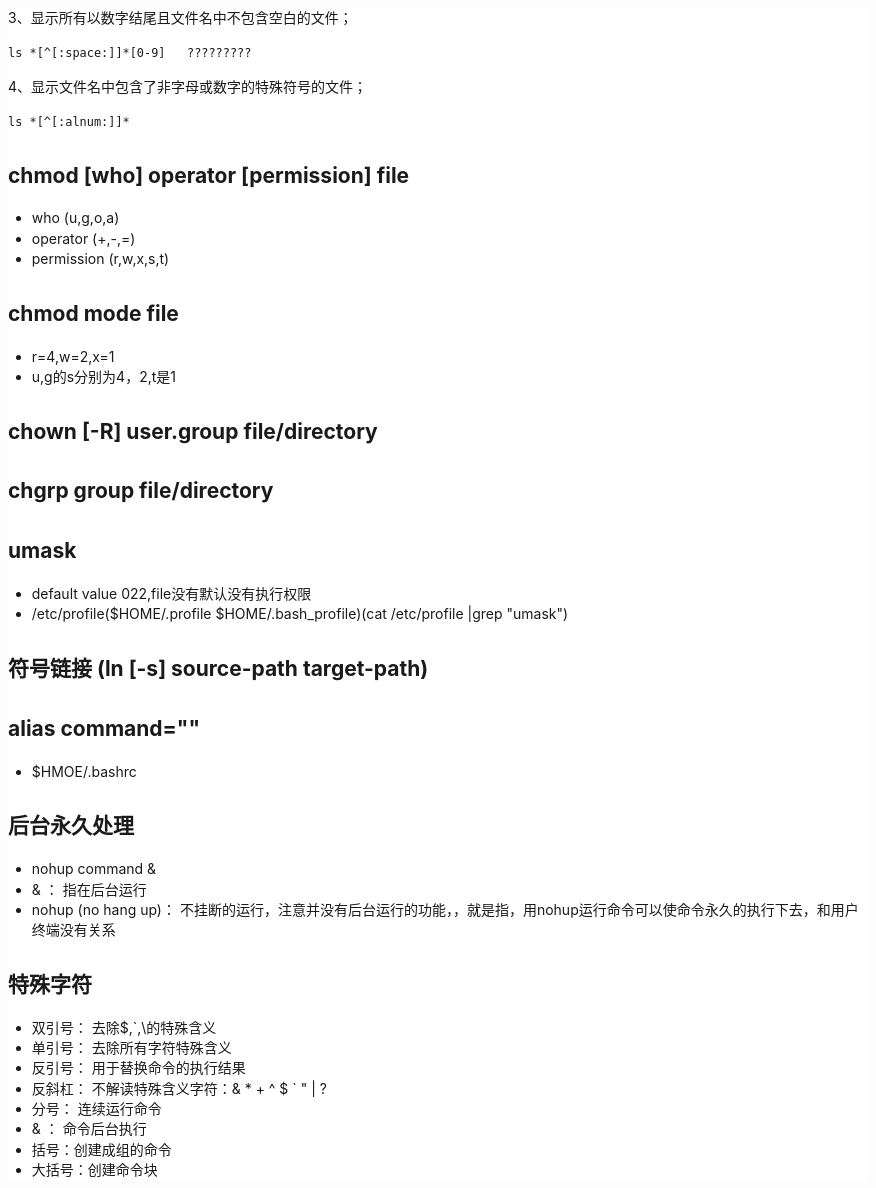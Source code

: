 3、显示所有以数字结尾且文件名中不包含空白的文件；

    ls *[^[:space:]]*[0-9]   ?????????

4、显示文件名中包含了非字母或数字的特殊符号的文件；

    ls *[^[:alnum:]]*


## chmod [who] operator [permission] file

- who (u,g,o,a)
- operator (+,-,=)
- permission (r,w,x,s,t)

## chmod mode file

- r=4,w=2,x=1
- u,g的s分别为4，2,t是1

## chown [-R] user.group file/directory

## chgrp group file/directory

## umask

- default value 022,file没有默认没有执行权限
- /etc/profile($HOME/.profile $HOME/.bash_profile)(cat /etc/profile |grep "umask")

## 符号链接 (ln [-s] source-path target-path)

## alias command=""

- $HMOE/.bashrc 

## 后台永久处理

- nohup command &
- & ： 指在后台运行
- nohup (no hang up)： 不挂断的运行，注意并没有后台运行的功能，，就是指，用nohup运行命令可以使命令永久的执行下去，和用户终端没有关系

## 特殊字符

- 双引号： 去除$,`,\的特殊含义
- 单引号： 去除所有字符特殊含义
- 反引号： 用于替换命令的执行结果
- 反斜杠： 不解读特殊含义字符：& * + ^ $ ` " | ?
- 分号： 连续运行命令
- & ： 命令后台执行
- 括号：创建成组的命令
- 大括号：创建命令块
